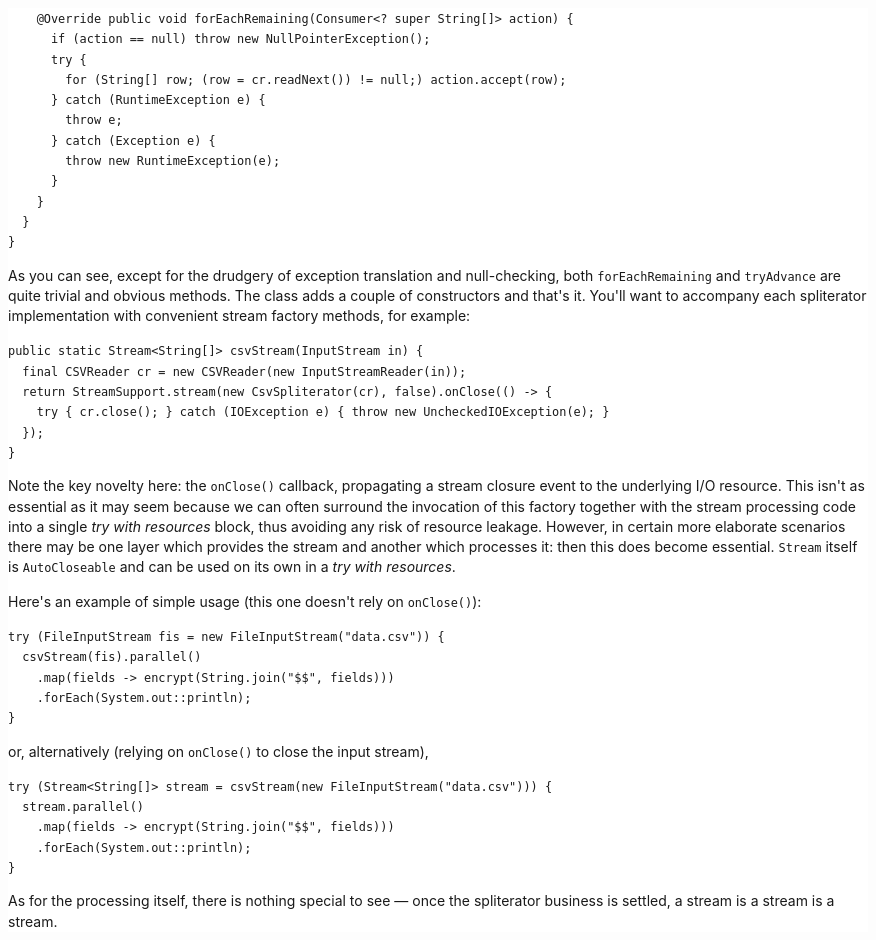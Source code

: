         @Override public void forEachRemaining(Consumer<? super String[]> action) {
          if (action == null) throw new NullPointerException();
          try {
            for (String[] row; (row = cr.readNext()) != null;) action.accept(row);
          } catch (RuntimeException e) {  
            throw e; 
          } catch (Exception e) { 
            throw new RuntimeException(e); 
          }
        }
      }
    }

As you can see, except for the drudgery of exception translation and null-checking, both `forEachRemaining` and `tryAdvance` are quite trivial and obvious methods. The class adds a couple of constructors and that's it. You'll want to accompany each spliterator implementation with convenient stream factory methods, for example:



    public static Stream<String[]> csvStream(InputStream in) {
      final CSVReader cr = new CSVReader(new InputStreamReader(in));
      return StreamSupport.stream(new CsvSpliterator(cr), false).onClose(() -> {
        try { cr.close(); } catch (IOException e) { throw new UncheckedIOException(e); }
      });
    }

Note the key novelty here: the `onClose()` callback, propagating a stream closure event to the underlying I/O resource. This isn't as essential as it may seem because we can often surround the invocation of this factory together with the stream processing code into a single *try with resources* block, thus avoiding any risk of resource leakage. However, in certain more elaborate scenarios there may be one layer which provides the stream and another which processes it: then this does become essential. `Stream` itself is `AutoCloseable` and can be used on its own in a *try with resources*.

Here's an example of simple usage (this one doesn't rely on `onClose()`):



    try (FileInputStream fis = new FileInputStream("data.csv")) {
      csvStream(fis).parallel()
        .map(fields -> encrypt(String.join("$$", fields)))
        .forEach(System.out::println);
    }

or, alternatively (relying on `onClose()` to close the input stream),



    try (Stream<String[]> stream = csvStream(new FileInputStream("data.csv"))) {
      stream.parallel()
        .map(fields -> encrypt(String.join("$$", fields)))
        .forEach(System.out::println);
    }


As for the processing itself, there is nothing special to see &mdash; once the spliterator business is settled, a stream is a stream is a stream.
